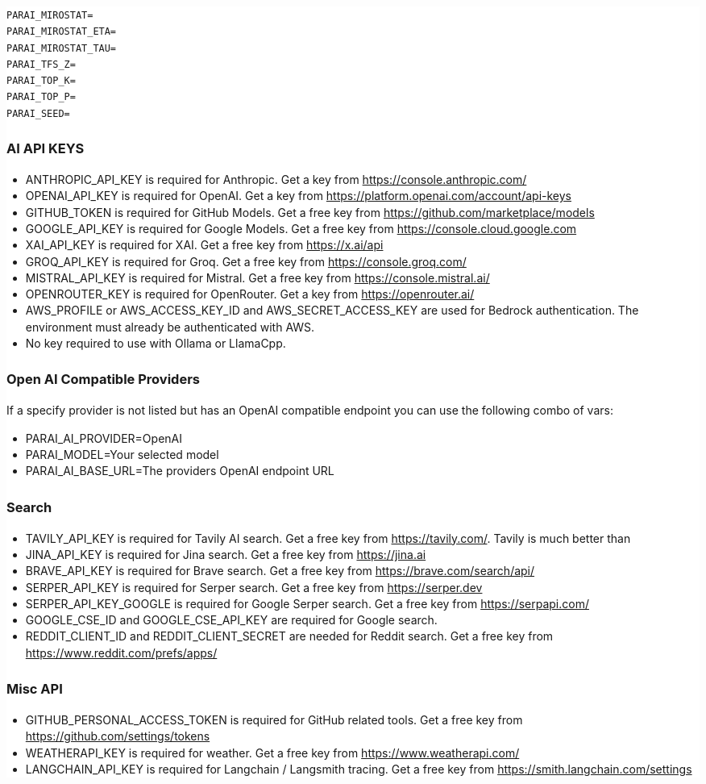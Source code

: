 ```shell
PARAI_MIROSTAT=
PARAI_MIROSTAT_ETA=
PARAI_MIROSTAT_TAU=
PARAI_TFS_Z=
PARAI_TOP_K=
PARAI_TOP_P=
PARAI_SEED=
```

### AI API KEYS

* ANTHROPIC_API_KEY is required for Anthropic. Get a key from https://console.anthropic.com/
* OPENAI_API_KEY is required for OpenAI. Get a key from https://platform.openai.com/account/api-keys
* GITHUB_TOKEN is required for GitHub Models. Get a free key from https://github.com/marketplace/models
* GOOGLE_API_KEY is required for Google Models. Get a free key from https://console.cloud.google.com
* XAI_API_KEY is required for XAI. Get a free key from https://x.ai/api
* GROQ_API_KEY is required for Groq. Get a free key from https://console.groq.com/
* MISTRAL_API_KEY is required for Mistral. Get a free key from https://console.mistral.ai/
* OPENROUTER_KEY is required for OpenRouter. Get a key from https://openrouter.ai/
* AWS_PROFILE or AWS_ACCESS_KEY_ID and AWS_SECRET_ACCESS_KEY are used for Bedrock authentication. The environment must
  already be authenticated with AWS.
* No key required to use with Ollama or LlamaCpp.

### Open AI Compatible Providers

If a specify provider is not listed but has an OpenAI compatible endpoint you can use the following combo of vars:
* PARAI_AI_PROVIDER=OpenAI
* PARAI_MODEL=Your selected model
* PARAI_AI_BASE_URL=The providers OpenAI endpoint URL

### Search

* TAVILY_API_KEY is required for Tavily AI search. Get a free key from https://tavily.com/. Tavily is much better than
* JINA_API_KEY is required for Jina search. Get a free key from https://jina.ai
* BRAVE_API_KEY is required for Brave search. Get a free key from https://brave.com/search/api/
* SERPER_API_KEY is required for Serper search. Get a free key from https://serper.dev
* SERPER_API_KEY_GOOGLE is required for Google Serper search. Get a free key from https://serpapi.com/
* GOOGLE_CSE_ID and GOOGLE_CSE_API_KEY are required for Google search.
* REDDIT_CLIENT_ID and REDDIT_CLIENT_SECRET are needed for Reddit search. Get a free key
  from https://www.reddit.com/prefs/apps/

### Misc API

* GITHUB_PERSONAL_ACCESS_TOKEN is required for GitHub related tools. Get a free key
  from https://github.com/settings/tokens
* WEATHERAPI_KEY is required for weather. Get a free key from https://www.weatherapi.com/
* LANGCHAIN_API_KEY is required for Langchain / Langsmith tracing. Get a free key
  from https://smith.langchain.com/settings
